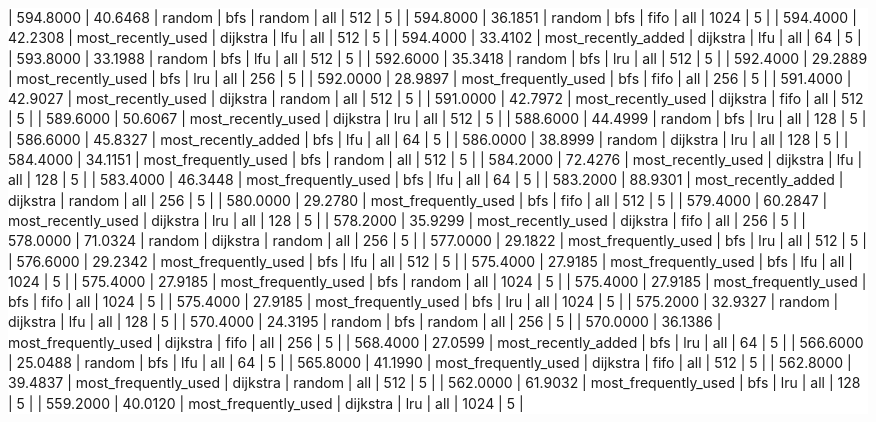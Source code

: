 |     594.8000 |     40.6468 | random               | bfs              | random          | all               |           512 |         5 |
|     594.8000 |     36.1851 | random               | bfs              | fifo            | all               |          1024 |         5 |
|     594.4000 |     42.2308 | most_recently_used   | dijkstra         | lfu             | all               |           512 |         5 |
|     594.4000 |     33.4102 | most_recently_added  | dijkstra         | lfu             | all               |            64 |         5 |
|     593.8000 |     33.1988 | random               | bfs              | lfu             | all               |           512 |         5 |
|     592.6000 |     35.3418 | random               | bfs              | lru             | all               |           512 |         5 |
|     592.4000 |     29.2889 | most_recently_used   | bfs              | lru             | all               |           256 |         5 |
|     592.0000 |     28.9897 | most_frequently_used | bfs              | fifo            | all               |           256 |         5 |
|     591.4000 |     42.9027 | most_recently_used   | dijkstra         | random          | all               |           512 |         5 |
|     591.0000 |     42.7972 | most_recently_used   | dijkstra         | fifo            | all               |           512 |         5 |
|     589.6000 |     50.6067 | most_recently_used   | dijkstra         | lru             | all               |           512 |         5 |
|     588.6000 |     44.4999 | random               | bfs              | lru             | all               |           128 |         5 |
|     586.6000 |     45.8327 | most_recently_added  | bfs              | lfu             | all               |            64 |         5 |
|     586.0000 |     38.8999 | random               | dijkstra         | lru             | all               |           128 |         5 |
|     584.4000 |     34.1151 | most_frequently_used | bfs              | random          | all               |           512 |         5 |
|     584.2000 |     72.4276 | most_recently_used   | dijkstra         | lfu             | all               |           128 |         5 |
|     583.4000 |     46.3448 | most_frequently_used | bfs              | lfu             | all               |            64 |         5 |
|     583.2000 |     88.9301 | most_recently_added  | dijkstra         | random          | all               |           256 |         5 |
|     580.0000 |     29.2780 | most_frequently_used | bfs              | fifo            | all               |           512 |         5 |
|     579.4000 |     60.2847 | most_recently_used   | dijkstra         | lru             | all               |           128 |         5 |
|     578.2000 |     35.9299 | most_recently_used   | dijkstra         | fifo            | all               |           256 |         5 |
|     578.0000 |     71.0324 | random               | dijkstra         | random          | all               |           256 |         5 |
|     577.0000 |     29.1822 | most_frequently_used | bfs              | lru             | all               |           512 |         5 |
|     576.6000 |     29.2342 | most_frequently_used | bfs              | lfu             | all               |           512 |         5 |
|     575.4000 |     27.9185 | most_frequently_used | bfs              | lfu             | all               |          1024 |         5 |
|     575.4000 |     27.9185 | most_frequently_used | bfs              | random          | all               |          1024 |         5 |
|     575.4000 |     27.9185 | most_frequently_used | bfs              | fifo            | all               |          1024 |         5 |
|     575.4000 |     27.9185 | most_frequently_used | bfs              | lru             | all               |          1024 |         5 |
|     575.2000 |     32.9327 | random               | dijkstra         | lfu             | all               |           128 |         5 |
|     570.4000 |     24.3195 | random               | bfs              | random          | all               |           256 |         5 |
|     570.0000 |     36.1386 | most_frequently_used | dijkstra         | fifo            | all               |           256 |         5 |
|     568.4000 |     27.0599 | most_recently_added  | bfs              | lru             | all               |            64 |         5 |
|     566.6000 |     25.0488 | random               | bfs              | lfu             | all               |            64 |         5 |
|     565.8000 |     41.1990 | most_frequently_used | dijkstra         | fifo            | all               |           512 |         5 |
|     562.8000 |     39.4837 | most_frequently_used | dijkstra         | random          | all               |           512 |         5 |
|     562.0000 |     61.9032 | most_frequently_used | bfs              | lru             | all               |           128 |         5 |
|     559.2000 |     40.0120 | most_frequently_used | dijkstra         | lru             | all               |          1024 |         5 |
